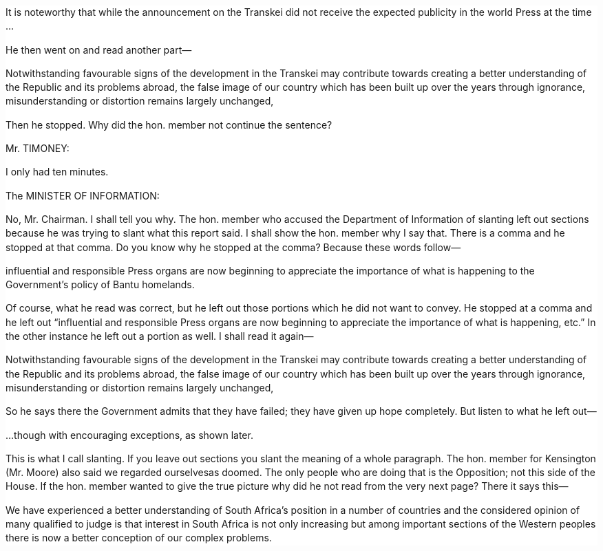 <block name="quote">It is noteworthy that while the announcement on the Transkei did not receive the expected publicity in the world Press at the time &#x2026;</block>

<p>He then went on and read another part&#x2014;</p>

<block name="quote">Notwithstanding favourable signs of the development in the Transkei may contribute towards creating a better understanding of the Republic and its problems abroad, the false image of our country which has been built up over the years through ignorance, misunderstanding or distortion remains largely unchanged,</block>

<p>Then he stopped. Why did the hon. member not continue the sentence?</p>

</speech>

<speech by="#timoney">

<from>Mr. <person refersTo="hansard_za">TIMONEY</person>:</from>

<p>I only had ten minutes.</p>

</speech>

<speech by="#minister_of_information">

<from>The <person refersTo="hansard_za">MINISTER OF INFORMATION</person>:</from>

<p>No, Mr. Chairman. I shall tell you why. The hon. member who accused the Department of Information of slanting left out sections because he was trying to slant what this report said. I shall show the hon. member why I say that. There is a comma and he stopped at that comma. Do you know why he stopped at the comma? Because these words follow&#x2014;</p>

<block name="quote">influential and responsible Press organs are now beginning to appreciate the importance of what is happening to the Government&#x2019;s policy of Bantu homelands.</block>

<p>Of course, what he read was correct, but he left out those portions which he did not want to convey. He stopped at a comma and he left out &#x201C;influential and responsible Press organs are now beginning to appreciate the importance of what is happening, etc.&#x201D; In the other instance he left out a portion as well. I shall read it again&#x2014;</p>

<block name="quote">Notwithstanding favourable signs of the development in the Transkei may contribute towards creating a better understanding of the Republic and its problems abroad, the false image of our country which has been built up over the years through ignorance, misunderstanding or distortion remains largely unchanged,</block>

<p>So he says there the Government admits that they have failed; they have given up hope completely. But listen to what he left out&#x2014;</p>

<block name="quote">&#x2026;though with encouraging exceptions, as shown later.</block>

<p>This is what I call slanting. If you leave out sections you slant the meaning of a whole paragraph. The hon. member for Kensington (Mr. Moore) also said we regarded ourselves<span class="col_8425-8426" refersTo="page_0461"/>as doomed. The only people who are doing that is the Opposition; not this side of the House. If the hon. member wanted to give the true picture why did he not read from the very next page? There it says this&#x2014;</p>

<block name="quote">We have experienced a better understanding of South Africa&#x2019;s position in a number of countries and the considered opinion of many qualified to judge is that interest in South Africa is not only increasing but among important sections of the Western peoples there is now a better conception of our complex problems.</block>
